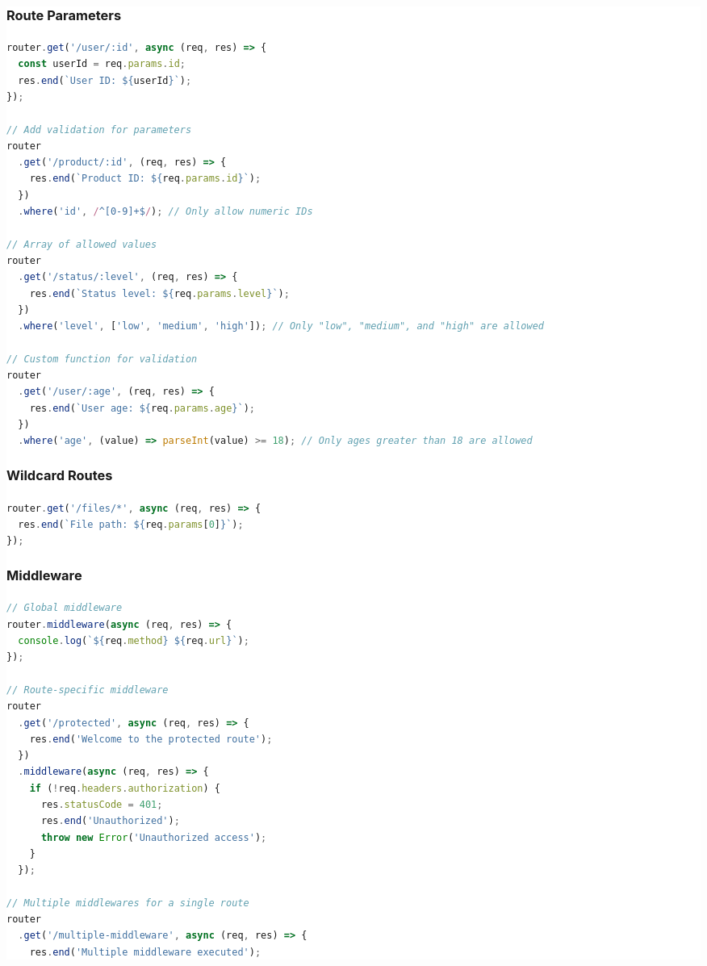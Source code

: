 ```javascript
```

### Route Parameters

```javascript
router.get('/user/:id', async (req, res) => {
  const userId = req.params.id;
  res.end(`User ID: ${userId}`);
});

// Add validation for parameters
router
  .get('/product/:id', (req, res) => {
    res.end(`Product ID: ${req.params.id}`);
  })
  .where('id', /^[0-9]+$/); // Only allow numeric IDs

// Array of allowed values
router
  .get('/status/:level', (req, res) => {
    res.end(`Status level: ${req.params.level}`);
  })
  .where('level', ['low', 'medium', 'high']); // Only "low", "medium", and "high" are allowed

// Custom function for validation
router
  .get('/user/:age', (req, res) => {
    res.end(`User age: ${req.params.age}`);
  })
  .where('age', (value) => parseInt(value) >= 18); // Only ages greater than 18 are allowed
```

### Wildcard Routes

```javascript
router.get('/files/*', async (req, res) => {
  res.end(`File path: ${req.params[0]}`);
});
```

### Middleware

```javascript
// Global middleware
router.middleware(async (req, res) => {
  console.log(`${req.method} ${req.url}`);
});

// Route-specific middleware
router
  .get('/protected', async (req, res) => {
    res.end('Welcome to the protected route');
  })
  .middleware(async (req, res) => {
    if (!req.headers.authorization) {
      res.statusCode = 401;
      res.end('Unauthorized');
      throw new Error('Unauthorized access');
    }
  });

// Multiple middlewares for a single route
router
  .get('/multiple-middleware', async (req, res) => {
    res.end('Multiple middleware executed');
```